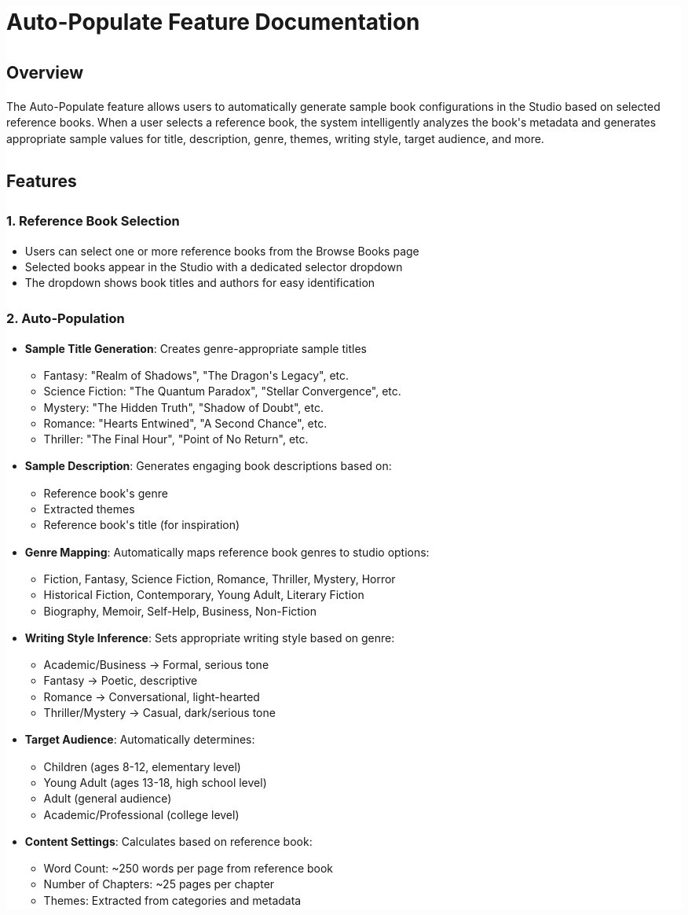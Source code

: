 # Auto-Populate Feature Documentation

## Overview

The Auto-Populate feature allows users to automatically generate sample book configurations in the Studio based on selected reference books. When a user selects a reference book, the system intelligently analyzes the book's metadata and generates appropriate sample values for title, description, genre, themes, writing style, target audience, and more.

## Features

### 1. Reference Book Selection
- Users can select one or more reference books from the Browse Books page
- Selected books appear in the Studio with a dedicated selector dropdown
- The dropdown shows book titles and authors for easy identification

### 2. Auto-Population
- **Sample Title Generation**: Creates genre-appropriate sample titles
  - Fantasy: "Realm of Shadows", "The Dragon's Legacy", etc.
  - Science Fiction: "The Quantum Paradox", "Stellar Convergence", etc.
  - Mystery: "The Hidden Truth", "Shadow of Doubt", etc.
  - Romance: "Hearts Entwined", "A Second Chance", etc.
  - Thriller: "The Final Hour", "Point of No Return", etc.

- **Sample Description**: Generates engaging book descriptions based on:
  - Reference book's genre
  - Extracted themes
  - Reference book's title (for inspiration)

- **Genre Mapping**: Automatically maps reference book genres to studio options:
  - Fiction, Fantasy, Science Fiction, Romance, Thriller, Mystery, Horror
  - Historical Fiction, Contemporary, Young Adult, Literary Fiction
  - Biography, Memoir, Self-Help, Business, Non-Fiction

- **Writing Style Inference**: Sets appropriate writing style based on genre:
  - Academic/Business → Formal, serious tone
  - Fantasy → Poetic, descriptive
  - Romance → Conversational, light-hearted
  - Thriller/Mystery → Casual, dark/serious tone

- **Target Audience**: Automatically determines:
  - Children (ages 8-12, elementary level)
  - Young Adult (ages 13-18, high school level)
  - Adult (general audience)
  - Academic/Professional (college level)

- **Content Settings**: Calculates based on reference book:
  - Word Count: ~250 words per page from reference book
  - Number of Chapters: ~25 pages per chapter
  - Themes: Extracted from categories and metadata
